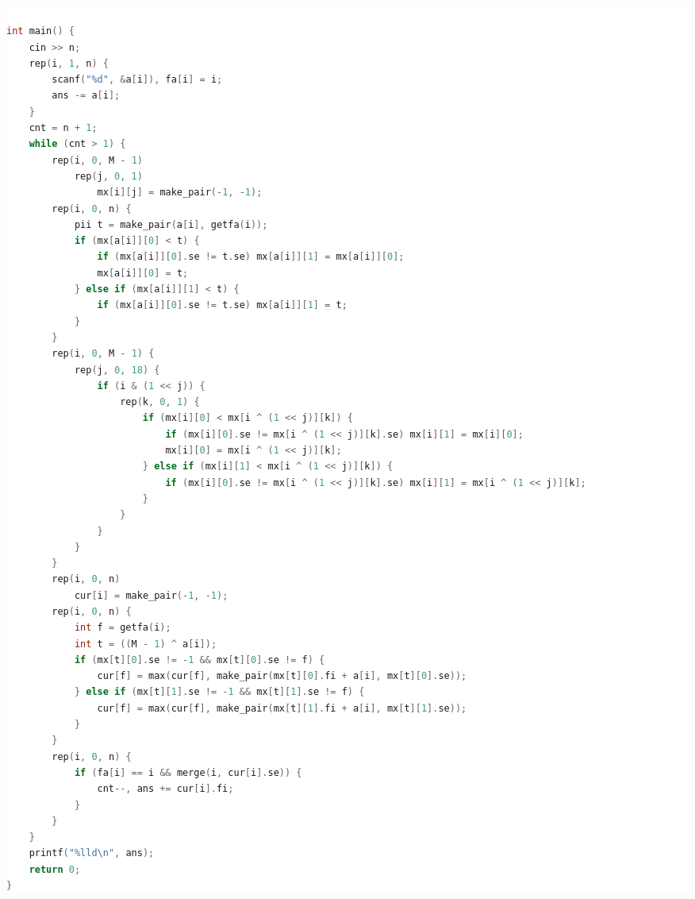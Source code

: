 ``` c++

int main() {
    cin >> n;
    rep(i, 1, n) {
        scanf("%d", &a[i]), fa[i] = i;
        ans -= a[i];
    }
    cnt = n + 1;
    while (cnt > 1) {
        rep(i, 0, M - 1)
            rep(j, 0, 1)
                mx[i][j] = make_pair(-1, -1);
        rep(i, 0, n) {
            pii t = make_pair(a[i], getfa(i));
            if (mx[a[i]][0] < t) {
                if (mx[a[i]][0].se != t.se) mx[a[i]][1] = mx[a[i]][0];
                mx[a[i]][0] = t;
            } else if (mx[a[i]][1] < t) {
                if (mx[a[i]][0].se != t.se) mx[a[i]][1] = t;
            }
        }
        rep(i, 0, M - 1) {
            rep(j, 0, 18) {
                if (i & (1 << j)) {
                    rep(k, 0, 1) {
                        if (mx[i][0] < mx[i ^ (1 << j)][k]) {
                            if (mx[i][0].se != mx[i ^ (1 << j)][k].se) mx[i][1] = mx[i][0];
                            mx[i][0] = mx[i ^ (1 << j)][k];
                        } else if (mx[i][1] < mx[i ^ (1 << j)][k]) {
                            if (mx[i][0].se != mx[i ^ (1 << j)][k].se) mx[i][1] = mx[i ^ (1 << j)][k];
                        }
                    }
                }
            }
        }
        rep(i, 0, n)
            cur[i] = make_pair(-1, -1);
        rep(i, 0, n) {
            int f = getfa(i);
            int t = ((M - 1) ^ a[i]);
            if (mx[t][0].se != -1 && mx[t][0].se != f) {
                cur[f] = max(cur[f], make_pair(mx[t][0].fi + a[i], mx[t][0].se));
            } else if (mx[t][1].se != -1 && mx[t][1].se != f) {
                cur[f] = max(cur[f], make_pair(mx[t][1].fi + a[i], mx[t][1].se));
            }
        }
        rep(i, 0, n) {
            if (fa[i] == i && merge(i, cur[i].se)) {
                cnt--, ans += cur[i].fi;
            }
        }
    }
    printf("%lld\n", ans);
    return 0;
}
```
